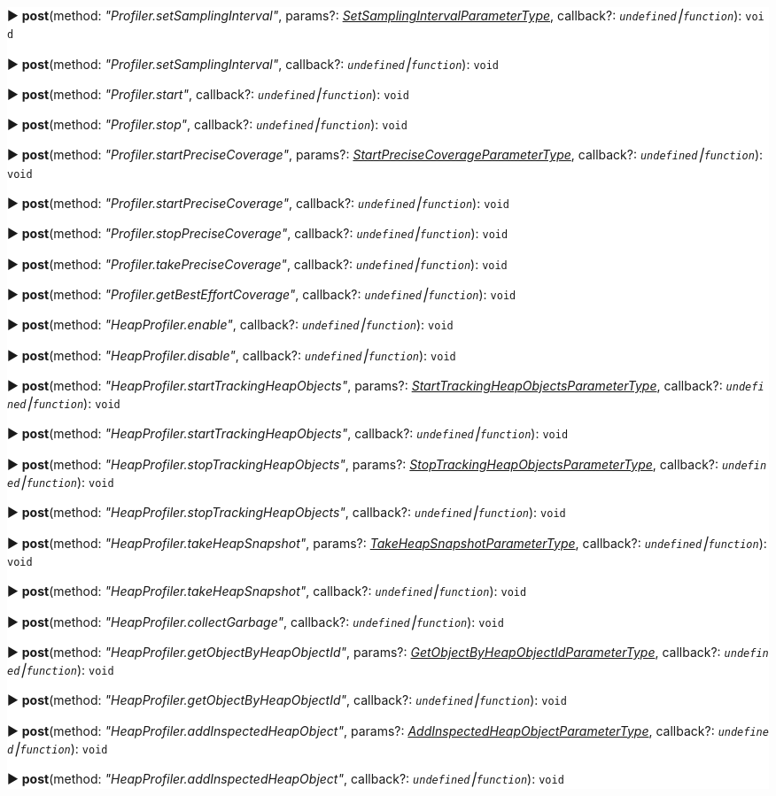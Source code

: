► **post**(method: *"Profiler.setSamplingInterval"*, params?: *[SetSamplingIntervalParameterType](../interfaces/_node_modules__types_node_inspector_d_._inspector_.profiler.setsamplingintervalparametertype.md)*, callback?: *`undefined`⎮`function`*): `void`

► **post**(method: *"Profiler.setSamplingInterval"*, callback?: *`undefined`⎮`function`*): `void`

► **post**(method: *"Profiler.start"*, callback?: *`undefined`⎮`function`*): `void`

► **post**(method: *"Profiler.stop"*, callback?: *`undefined`⎮`function`*): `void`

► **post**(method: *"Profiler.startPreciseCoverage"*, params?: *[StartPreciseCoverageParameterType](../interfaces/_node_modules__types_node_inspector_d_._inspector_.profiler.startprecisecoverageparametertype.md)*, callback?: *`undefined`⎮`function`*): `void`

► **post**(method: *"Profiler.startPreciseCoverage"*, callback?: *`undefined`⎮`function`*): `void`

► **post**(method: *"Profiler.stopPreciseCoverage"*, callback?: *`undefined`⎮`function`*): `void`

► **post**(method: *"Profiler.takePreciseCoverage"*, callback?: *`undefined`⎮`function`*): `void`

► **post**(method: *"Profiler.getBestEffortCoverage"*, callback?: *`undefined`⎮`function`*): `void`

► **post**(method: *"HeapProfiler.enable"*, callback?: *`undefined`⎮`function`*): `void`

► **post**(method: *"HeapProfiler.disable"*, callback?: *`undefined`⎮`function`*): `void`

► **post**(method: *"HeapProfiler.startTrackingHeapObjects"*, params?: *[StartTrackingHeapObjectsParameterType](../interfaces/_node_modules__types_node_inspector_d_._inspector_.heapprofiler.starttrackingheapobjectsparametertype.md)*, callback?: *`undefined`⎮`function`*): `void`

► **post**(method: *"HeapProfiler.startTrackingHeapObjects"*, callback?: *`undefined`⎮`function`*): `void`

► **post**(method: *"HeapProfiler.stopTrackingHeapObjects"*, params?: *[StopTrackingHeapObjectsParameterType](../interfaces/_node_modules__types_node_inspector_d_._inspector_.heapprofiler.stoptrackingheapobjectsparametertype.md)*, callback?: *`undefined`⎮`function`*): `void`

► **post**(method: *"HeapProfiler.stopTrackingHeapObjects"*, callback?: *`undefined`⎮`function`*): `void`

► **post**(method: *"HeapProfiler.takeHeapSnapshot"*, params?: *[TakeHeapSnapshotParameterType](../interfaces/_node_modules__types_node_inspector_d_._inspector_.heapprofiler.takeheapsnapshotparametertype.md)*, callback?: *`undefined`⎮`function`*): `void`

► **post**(method: *"HeapProfiler.takeHeapSnapshot"*, callback?: *`undefined`⎮`function`*): `void`

► **post**(method: *"HeapProfiler.collectGarbage"*, callback?: *`undefined`⎮`function`*): `void`

► **post**(method: *"HeapProfiler.getObjectByHeapObjectId"*, params?: *[GetObjectByHeapObjectIdParameterType](../interfaces/_node_modules__types_node_inspector_d_._inspector_.heapprofiler.getobjectbyheapobjectidparametertype.md)*, callback?: *`undefined`⎮`function`*): `void`

► **post**(method: *"HeapProfiler.getObjectByHeapObjectId"*, callback?: *`undefined`⎮`function`*): `void`

► **post**(method: *"HeapProfiler.addInspectedHeapObject"*, params?: *[AddInspectedHeapObjectParameterType](../interfaces/_node_modules__types_node_inspector_d_._inspector_.heapprofiler.addinspectedheapobjectparametertype.md)*, callback?: *`undefined`⎮`function`*): `void`

► **post**(method: *"HeapProfiler.addInspectedHeapObject"*, callback?: *`undefined`⎮`function`*): `void`
